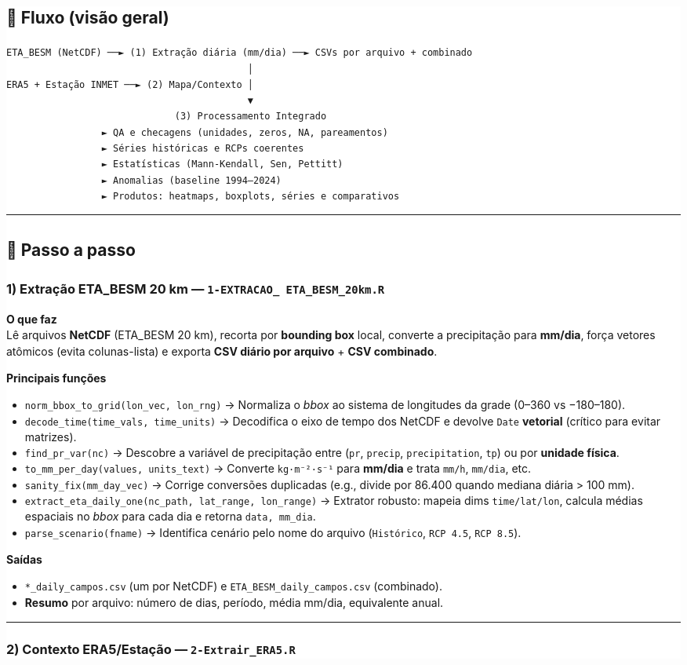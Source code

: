 ## 🔄 Fluxo (visão geral)

```text
ETA_BESM (NetCDF) ──► (1) Extração diária (mm/dia) ──► CSVs por arquivo + combinado
                                           │
ERA5 + Estação INMET ──► (2) Mapa/Contexto │
                                           ▼
                              (3) Processamento Integrado
                 ► QA e checagens (unidades, zeros, NA, pareamentos)
                 ► Séries históricas e RCPs coerentes
                 ► Estatísticas (Mann-Kendall, Sen, Pettitt)
                 ► Anomalias (baseline 1994–2024)
                 ► Produtos: heatmaps, boxplots, séries e comparativos
```

---

## 🚀 Passo a passo

### 1) Extração ETA_BESM 20 km — `1-EXTRACAO_ ETA_BESM_20km.R`

**O que faz**  
Lê arquivos **NetCDF** (ETA_BESM 20 km), recorta por **bounding box** local, converte a precipitação para **mm/dia**, força vetores atômicos (evita colunas-lista) e exporta **CSV diário por arquivo** + **CSV combinado**.

**Principais funções**

- `norm_bbox_to_grid(lon_vec, lon_rng)` → Normaliza o *bbox* ao sistema de longitudes da grade (0–360 vs −180–180).
- `decode_time(time_vals, time_units)` → Decodifica o eixo de tempo dos NetCDF e devolve `Date` **vetorial** (crítico para evitar matrizes).
- `find_pr_var(nc)` → Descobre a variável de precipitação entre (`pr`, `precip`, `precipitation`, `tp`) ou por **unidade física**.
- `to_mm_per_day(values, units_text)` → Converte `kg·m⁻²·s⁻¹` para **mm/dia** e trata `mm/h`, `mm/dia`, etc.
- `sanity_fix(mm_day_vec)` → Corrige conversões duplicadas (e.g., divide por 86.400 quando mediana diária > 100 mm).
- `extract_eta_daily_one(nc_path, lat_range, lon_range)` → Extrator robusto: mapeia dims `time/lat/lon`, calcula médias espaciais no *bbox* para cada dia e retorna `data, mm_dia`.
- `parse_scenario(fname)` → Identifica cenário pelo nome do arquivo (`Histórico`, `RCP 4.5`, `RCP 8.5`).

**Saídas**

- `*_daily_campos.csv` (um por NetCDF) e `ETA_BESM_daily_campos.csv` (combinado).  
- **Resumo** por arquivo: número de dias, período, média mm/dia, equivalente anual.

---

### 2) Contexto ERA5/Estação — `2-Extrair_ERA5.R`

